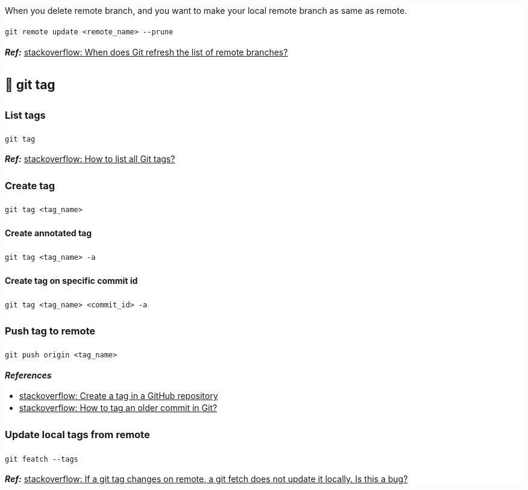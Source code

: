 When you delete remote branch, and you want to make your local remote branch as same as remote.

```shell
git remote update <remote_name> --prune
```

**_Ref:_** [stackoverflow: When does Git refresh the list of remote branches?](https://stackoverflow.com/questions/36358265/when-does-git-refresh-the-list-of-remote-branches)

## :fallen_leaf: git tag

### List tags

```shell
git tag
```

**_Ref:_** [stackoverflow: How to list all Git tags?](https://stackoverflow.com/a/1064505/4636081)

### Create tag

```shell
git tag <tag_name>
```

#### Create annotated tag

```shell
git tag <tag_name> -a
```

#### Create tag on specific commit id

```shell
git tag <tag_name> <commit_id> -a
```

### Push tag to remote

```shell
git push origin <tag_name>
```

**_References_**

- [stackoverflow: Create a tag in a GitHub repository](https://stackoverflow.com/a/18223354/4636081)
- [stackoverflow: How to tag an older commit in Git?](https://stackoverflow.com/questions/4404172/how-to-tag-an-older-commit-in-git)

### Update local tags from remote

```shell
git featch --tags
```

**_Ref:_** [stackoverflow: If a git tag changes on remote, a git fetch does not update it locally. Is this a bug?](https://stackoverflow.com/a/8433371/4636081)
